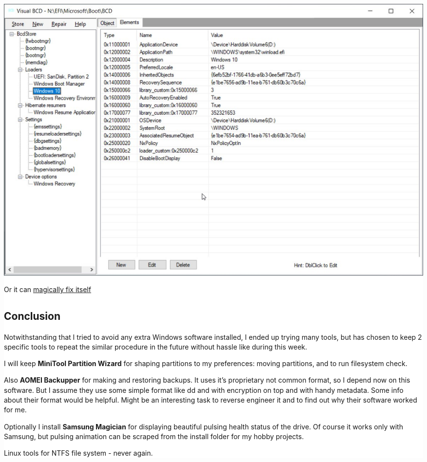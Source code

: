 ![Visual BCD](./windows-clone-visual-bcd.jpg)

Or it can [magically fix itself]([https://answers.microsoft.com/en-us/windows/forum/all/how-do-you-recover-from-missing-bootmgr-following/b02a0743-1dd5-4b15-a277-74b4f4f2446d](https://answers.microsoft.com/en-us/windows/forum/all/how-do-you-recover-from-missing-bootmgr-following/b02a0743-1dd5-4b15-a277-74b4f4f2446d))

## Conclusion

Notwithstanding that I tried to avoid any extra Windows software installed, I ended up trying many tools, but has chosen to keep 2 specific tools to repeat the similar procedure in the future without hassle like during this week.

I will keep **MiniTool Partition Wizard** for shaping partitions to my preferences: moving partitions, and to run filesystem check.

Also **AOMEI Backupper** for making and restoring backups. It uses it’s proprietary not common format, so I depend now on this software. But I assume they use some simple format like dd and with encryption on top and with handy metadata. Some info about their format would be helpful. Might be an interesting task to reverse engineer it and to find out why their software worked for me.

Optionally I install **Samsung Magician** for displaying beautiful pulsing health status of the drive. Of course it works only with Samsung, but pulsing animation can be scraped from the install folder for my hobby projects.

Linux tools for NTFS file system - never again.